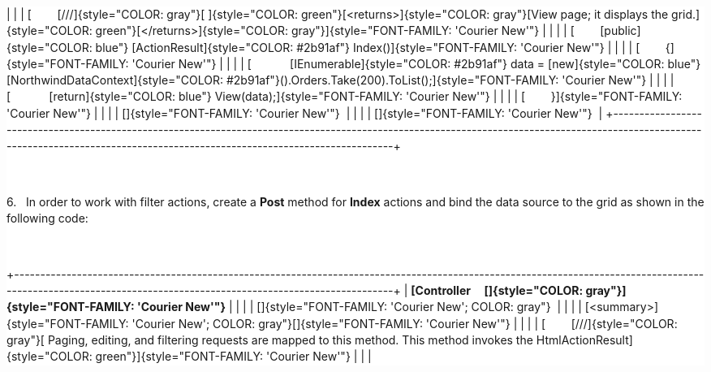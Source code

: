 |                                                                                                                                                                                                                                |
| [        [///]{style="COLOR: gray"}[ ]{style="COLOR: green"}[\<returns\>]{style="COLOR: gray"}[View page; it displays the grid.]{style="COLOR: green"}[\</returns\>]{style="COLOR: gray"}]{style="FONT-FAMILY: 'Courier New'"} |
|                                                                                                                                                                                                                                |
| [        [public]{style="COLOR: blue"} [ActionResult]{style="COLOR: #2b91af"} Index()]{style="FONT-FAMILY: 'Courier New'"}                                                                                                     |
|                                                                                                                                                                                                                                |
| [        {]{style="FONT-FAMILY: 'Courier New'"}                                                                                                                                                                                |
|                                                                                                                                                                                                                                |
| [            [IEnumerable]{style="COLOR: #2b91af"} data = [new]{style="COLOR: blue"} [NorthwindDataContext]{style="COLOR: #2b91af"}().Orders.Take(200).ToList();]{style="FONT-FAMILY: 'Courier New'"}                          |
|                                                                                                                                                                                                                                |
| [            [return]{style="COLOR: blue"} View(data);]{style="FONT-FAMILY: 'Courier New'"}                                                                                                                                    |
|                                                                                                                                                                                                                                |
| [        }]{style="FONT-FAMILY: 'Courier New'"}                                                                                                                                                                                |
|                                                                                                                                                                                                                                |
| []{style="FONT-FAMILY: 'Courier New'"}                                                                                                                                                                                         |
|                                                                                                                                                                                                                                |
| []{style="FONT-FAMILY: 'Courier New'"}                                                                                                                                                                                         |
+--------------------------------------------------------------------------------------------------------------------------------------------------------------------------------------------------------------------------------+

 

6.   In order to work with filter actions, create a **Post** method for **Index** actions and bind the data source to the grid as shown in the following code:

 

+--------------------------------------------------------------------------------------------------------------------------------------------------------------------------------------------------------------+
| **[Controller     []{style="COLOR: gray"}]{style="FONT-FAMILY: 'Courier New'"}**                                                                                                                             |
|                                                                                                                                                                                                              |
| []{style="FONT-FAMILY: 'Courier New'; COLOR: gray"}                                                                                                                                                          |
|                                                                                                                                                                                                              |
| [\<summary\>]{style="FONT-FAMILY: 'Courier New'; COLOR: gray"}[]{style="FONT-FAMILY: 'Courier New'"}                                                                                                         |
|                                                                                                                                                                                                              |
| [        [///]{style="COLOR: gray"}[ Paging, editing, and filtering requests are mapped to this method. This method invokes the HtmlActionResult]{style="COLOR: green"}]{style="FONT-FAMILY: 'Courier New'"} |
|                                                                                                                                                                                                              |
